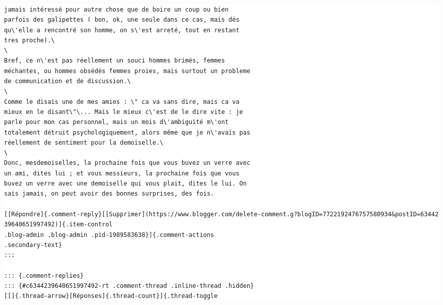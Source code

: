     jamais intéressé pour autre chose que de boire un coup ou bien
    parfois des galipettes ( bon, ok, une seule dans ce cas, mais dés
    qu\'elle a rencontré son homme, on s\'est arreté, tout en restant
    tres proche).\
    \
    Bref, ce n\'est pas réellement un souci hommes brimés, femmes
    méchantes, ou hommes obsédés femmes proies, mais surtout un probleme
    de communication et de discussion.\
    \
    Comme le disais une de mes amies : \" ca va sans dire, mais ca va
    mieux en le disant\"\... Mais le mieux c\'est de le dire vite : je
    parle pour mon cas personnel, mais un mois d\'ambiguité m\'ont
    totalement détruit psychologiquement, alors même que je n\'avais pas
    réellement de sentiment pour la demoiselle.\
    \
    Donc, mesdemoiselles, la prochaine fois que vous buvez un verre avec
    un ami, dites lui ; et vous messieurs, la prochaine fois que vous
    buvez un verre avec une demoiselle qui vous plait, dites le lui. On
    sais jamais, on peut avoir des bonnes surprises, des fois.

    [[Répondre]{.comment-reply}[[Supprimer](https://www.blogger.com/delete-comment.g?blogID=7722192476757580934&postID=6344239640651997492)]{.item-control
    .blog-admin .blog-admin .pid-1989583638}]{.comment-actions
    .secondary-text}
    :::

    ::: {.comment-replies}
    ::: {#c6344239640651997492-rt .comment-thread .inline-thread .hidden}
    [[]{.thread-arrow}[Réponses]{.thread-count}]{.thread-toggle

